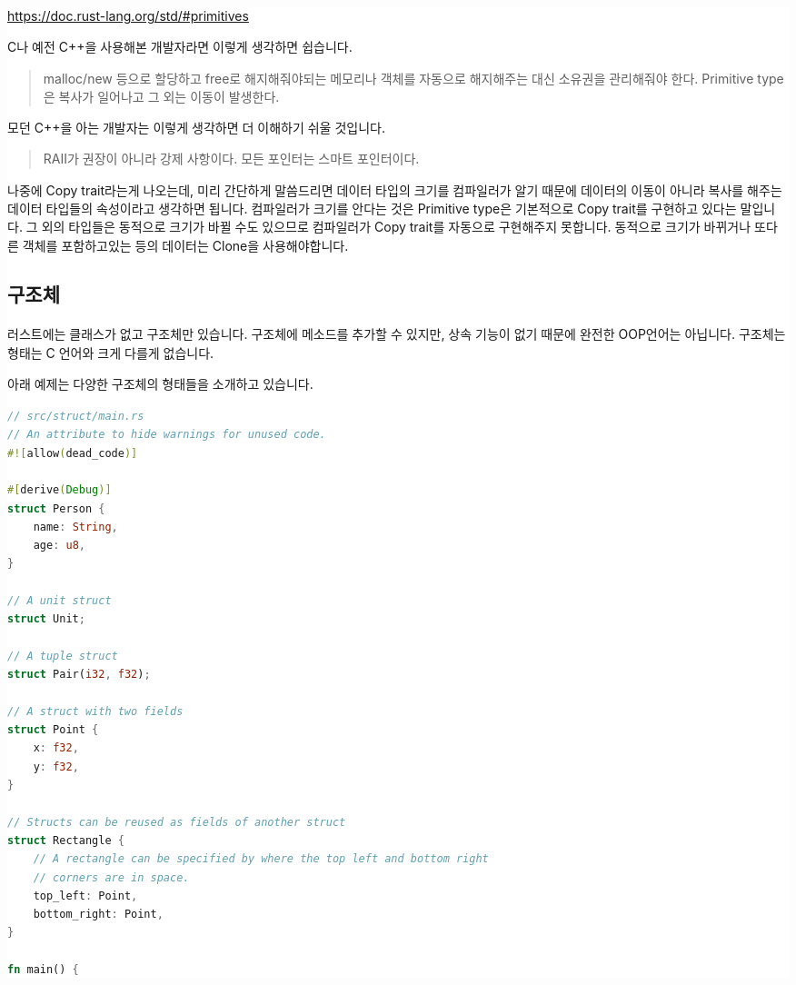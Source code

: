 <https://doc.rust-lang.org/std/#primitives>

C나 예전 C++을 사용해본 개발자라면 이렇게 생각하면 쉽습니다.

>
> malloc/new 등으로 할당하고 free로 해지해줘야되는 메모리나 객체를 자동으로 해지해주는 대신 소유권을 관리해줘야 한다. Primitive type은 복사가 일어나고 그 외는 이동이 발생한다.
>

모던 C++을 아는 개발자는 이렇게 생각하면 더 이해하기 쉬울 것입니다.

>
> RAII가 권장이 아니라 강제 사항이다. 모든 포인터는 스마트 포인터이다.
>

나중에 Copy trait라는게 나오는데, 미리 간단하게 말씀드리면 데이터 타입의 크기를 컴파일러가 알기 때문에 데이터의 이동이 아니라 복사를 해주는 데이터 타입들의 속성이라고 생각하면 됩니다. 컴파일러가 크기를 안다는 것은 Primitive type은 기본적으로 Copy trait를 구현하고 있다는 말입니다. 그 외의 타입들은 동적으로 크기가 바뀔 수도 있으므로 컴파일러가 Copy trait를 자동으로 구현해주지 못합니다. 동적으로 크기가 바뀌거나 또다른 객체를 포함하고있는 등의 데이터는 Clone을 사용해야합니다.

## 구조체

러스트에는 클래스가 없고 구조체만 있습니다. 구조체에 메소드를 추가할 수 있지만, 상속 기능이 없기 때문에 완전한 OOP언어는 아닙니다. 구조체는 형태는 C 언어와 크게 다를게 없습니다.

아래 예제는 다양한 구조체의 형태들을 소개하고 있습니다.

```rust
// src/struct/main.rs
// An attribute to hide warnings for unused code.
#![allow(dead_code)]

#[derive(Debug)]
struct Person {
    name: String,
    age: u8,
}

// A unit struct
struct Unit;

// A tuple struct
struct Pair(i32, f32);

// A struct with two fields
struct Point {
    x: f32,
    y: f32,
}

// Structs can be reused as fields of another struct
struct Rectangle {
    // A rectangle can be specified by where the top left and bottom right
    // corners are in space.
    top_left: Point,
    bottom_right: Point,
}

fn main() {
